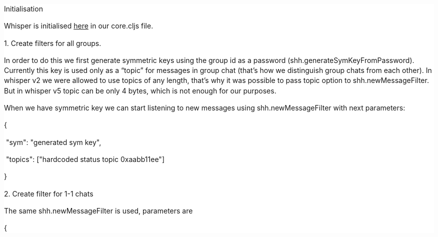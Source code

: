 <span class="c38 c51 c55">Initialisation</span>

<span class="c36"></span>

<span>Whisper is initialised
</span><span class="c27">[here](https://www.google.com/url?q=https://github.com/status-im/status-react/blob/cede0957467739fb660f70944dd0fd2f2580e438/src/status_im/protocol/core.cljs%23L78&sa=D&ust=1510342037170000&usg=AFQjCNFERKsbHwORpanF4yoWjrWCKwjy-w)</span><span> in
our core.cljs file.</span>

<span class="c36"></span>

<span class="c14">1. Create filters for all groups. </span>

<span>In order to do this we first generate symmetric keys using the
group id as a password
(</span><span class="c28">shh.generateSymKeyFromPassword</span><span>).
Currently this key is used only as a “topic” for messages in group chat
(that’s how we distinguish group chats from each other). In whisper v2
we were allowed to use topics of any length, that’s why it was possible
to pass topic option to
</span><span class="c28">shh.newMessageFilter</span><span class="c36">.
But in whisper v5 topic can be only 4 bytes, which is not enough for our
purposes. </span>

<span>When we have symmetric key we can start listening to new messages
using
</span><span class="c28">shh.newMessageFilter</span><span class="c36"> with
next
parameters:</span>

<span class="c36"></span>

<span class="c5">{</span>

<span class="c29"> </span><span class="c29 c43">"sym"</span><span class="c29">:
</span><span class="c16">"generated sym
key"</span><span class="c5">,</span>

<span class="c29"> </span><span class="c43 c29">"topics"</span><span class="c29">:
\[</span><span class="c16">"hardcoded status topic
0xaabb11ee"</span><span class="c5">\]</span>

<span class="c5">}</span>

<span class="c12"></span>

<span class="c29 c51 c44">2. Create filter for 1-1
chats</span><span class="c12"> </span>

<span class="c29">The same
</span><span class="c28">shh.newMessageFilter</span><span class="c36"> is
used, parameters
are</span>

<span class="c36"></span>

<span class="c5">{</span>
